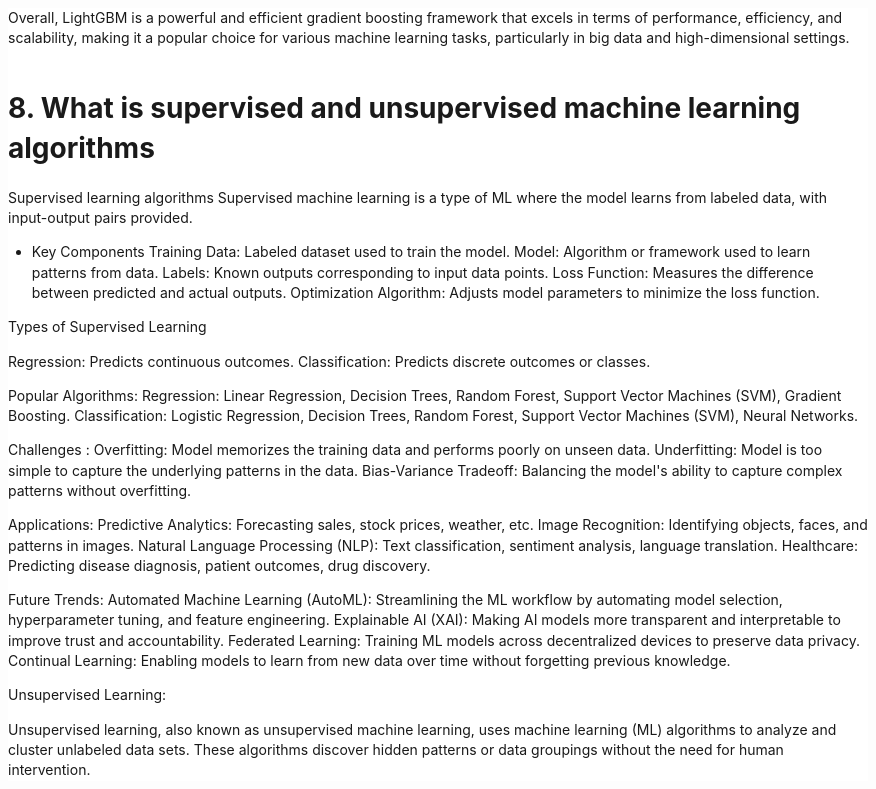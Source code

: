 
Overall, LightGBM is a powerful and efficient gradient boosting framework that excels in terms of performance, efficiency, and scalability, making it a popular choice for various machine learning tasks, particularly in big data and high-dimensional settings.


# 8. What is supervised and unsupervised machine learning algorithms

Supervised learning algorithms
Supervised machine learning is a type of ML where the model learns from labeled data, with input-output pairs provided.

* Key Components
Training Data: Labeled dataset used to train the model.
Model: Algorithm or framework used to learn patterns from data.
Labels: Known outputs corresponding to input data points.
Loss Function: Measures the difference between predicted and actual outputs.
Optimization Algorithm: Adjusts model parameters to minimize the loss function.

Types of Supervised Learning

Regression: Predicts continuous outcomes.
Classification: Predicts discrete outcomes or classes.

Popular Algorithms:
Regression: Linear Regression, Decision Trees, Random Forest, Support Vector Machines (SVM), Gradient Boosting.
Classification: Logistic Regression, Decision Trees, Random Forest, Support Vector Machines (SVM), Neural Networks.

Challenges :
Overfitting: Model memorizes the training data and performs poorly on unseen data.
Underfitting: Model is too simple to capture the underlying patterns in the data.
Bias-Variance Tradeoff: Balancing the model's ability to capture complex patterns without overfitting.

Applications:
Predictive Analytics: Forecasting sales, stock prices, weather, etc.
Image Recognition: Identifying objects, faces, and patterns in images.
Natural Language Processing (NLP): Text classification, sentiment analysis, language translation.
Healthcare: Predicting disease diagnosis, patient outcomes, drug discovery.

Future Trends:
Automated Machine Learning (AutoML): Streamlining the ML workflow by automating model selection, hyperparameter tuning, and feature engineering.
Explainable AI (XAI): Making AI models more transparent and interpretable to improve trust and accountability.
Federated Learning: Training ML models across decentralized devices to preserve data privacy.
Continual Learning: Enabling models to learn from new data over time without forgetting previous knowledge.


Unsupervised Learning:

Unsupervised learning, also known as unsupervised machine learning, uses machine learning (ML) algorithms to analyze and cluster unlabeled data sets. These algorithms discover hidden patterns or data groupings without the need for human intervention.
